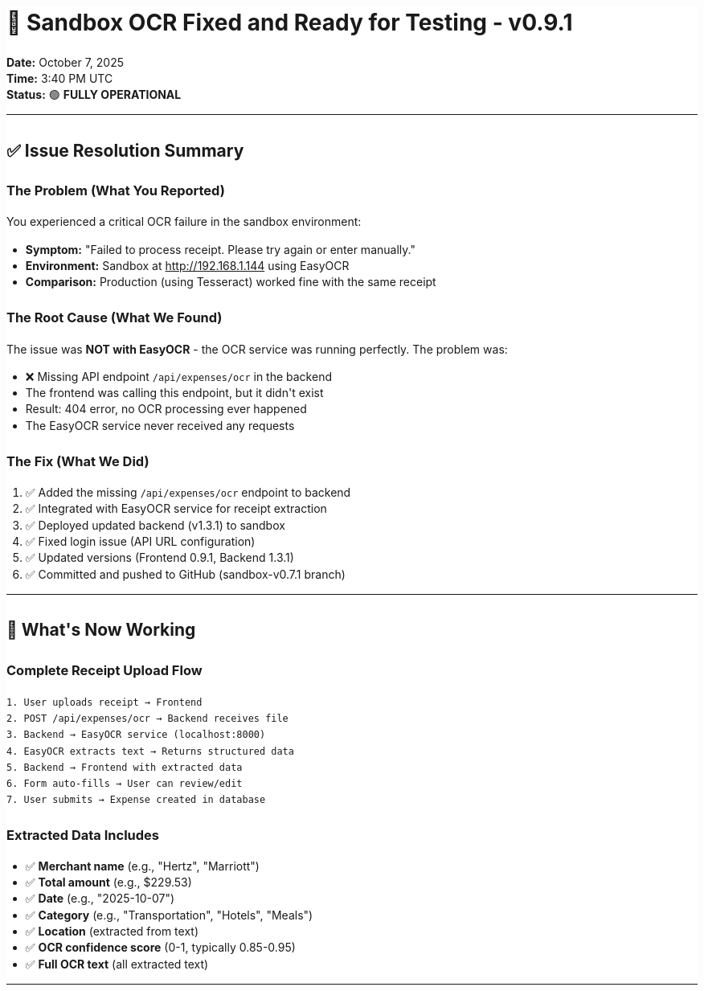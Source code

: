 # 🎉 Sandbox OCR Fixed and Ready for Testing - v0.9.1

**Date:** October 7, 2025  
**Time:** 3:40 PM UTC  
**Status:** 🟢 **FULLY OPERATIONAL**  

---

## ✅ Issue Resolution Summary

### The Problem (What You Reported)
You experienced a critical OCR failure in the sandbox environment:
- **Symptom:** "Failed to process receipt. Please try again or enter manually."
- **Environment:** Sandbox at http://192.168.1.144 using EasyOCR
- **Comparison:** Production (using Tesseract) worked fine with the same receipt

### The Root Cause (What We Found)
The issue was **NOT with EasyOCR** - the OCR service was running perfectly. The problem was:
- ❌ Missing API endpoint `/api/expenses/ocr` in the backend
- The frontend was calling this endpoint, but it didn't exist
- Result: 404 error, no OCR processing ever happened
- The EasyOCR service never received any requests

### The Fix (What We Did)
1. ✅ Added the missing `/api/expenses/ocr` endpoint to backend
2. ✅ Integrated with EasyOCR service for receipt extraction
3. ✅ Deployed updated backend (v1.3.1) to sandbox
4. ✅ Fixed login issue (API URL configuration)
5. ✅ Updated versions (Frontend 0.9.1, Backend 1.3.1)
6. ✅ Committed and pushed to GitHub (sandbox-v0.7.1 branch)

---

## 🎯 What's Now Working

### Complete Receipt Upload Flow

```
1. User uploads receipt → Frontend 
2. POST /api/expenses/ocr → Backend receives file
3. Backend → EasyOCR service (localhost:8000)
4. EasyOCR extracts text → Returns structured data
5. Backend → Frontend with extracted data
6. Form auto-fills → User can review/edit
7. User submits → Expense created in database
```

### Extracted Data Includes
- ✅ **Merchant name** (e.g., "Hertz", "Marriott")
- ✅ **Total amount** (e.g., $229.53)
- ✅ **Date** (e.g., "2025-10-07")
- ✅ **Category** (e.g., "Transportation", "Hotels", "Meals")
- ✅ **Location** (extracted from text)
- ✅ **OCR confidence score** (0-1, typically 0.85-0.95)
- ✅ **Full OCR text** (all extracted text)

---